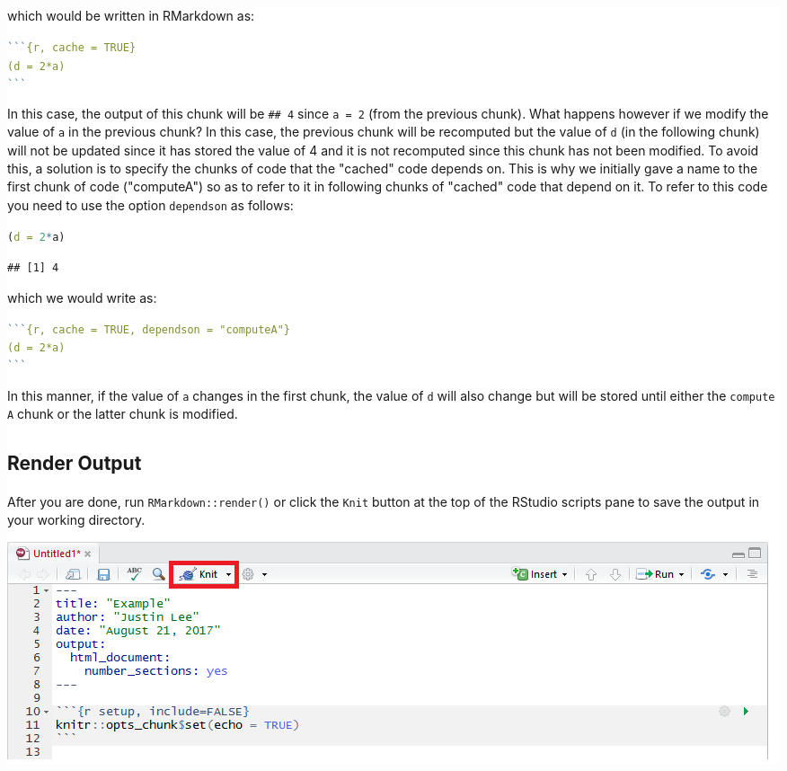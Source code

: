 which would be written in RMarkdown as:

````r
```{r, cache = TRUE}
(d = 2*a)
```
````

In this case, the output of this chunk will be `## 4` since `a = 2` (from the previous chunk). What happens however if we modify the value of `a` in the previous chunk? In this case, the previous chunk will be recomputed but the value of `d` (in the following chunk) will not be updated since it has stored the value of 4 and it is not recomputed since this chunk has not been modified. To avoid this, a solution is to specify the chunks of code that the "cached" code depends on. This is why we initially gave a name to the first chunk of code ("computeA") so as to refer to it in following chunks of "cached" code that depend on it. To refer to this code you need to use the option `dependson` as follows:


```r
(d = 2*a)
```

```
## [1] 4
```

which we would write as:

````r
```{r, cache = TRUE, dependson = "computeA"}
(d = 2*a)
```
````

In this manner, if the value of `a` changes in the first chunk, the value of `d` will also change but will be stored until either the `computeA` chunk or the latter chunk is modified. 


## Render Output 

After you are done, run `RMarkdown::render()` or click the `Knit` button at the top of the RStudio scripts pane to save the output in your working directory. 

![](images/rmd_knit.png)


[^1]: https://xkcd.com/1296/
[^2]: https://xkcd.com/1597/